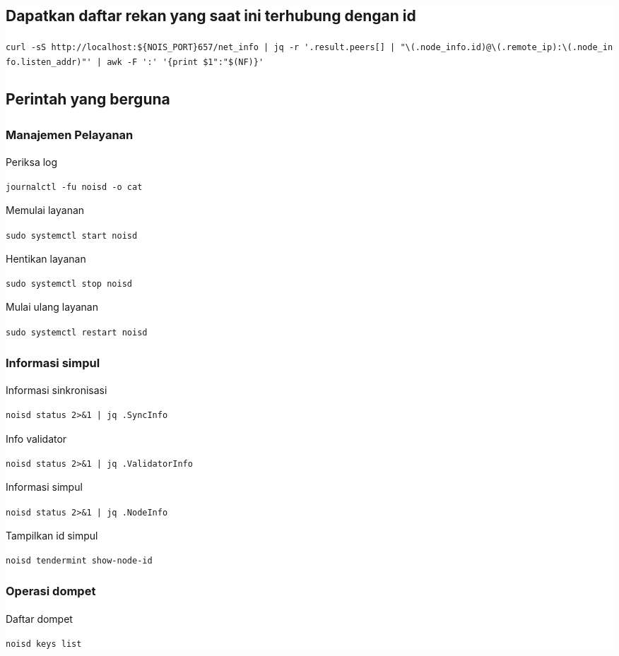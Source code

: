 ## Dapatkan daftar rekan yang saat ini terhubung dengan id
```
curl -sS http://localhost:${NOIS_PORT}657/net_info | jq -r '.result.peers[] | "\(.node_info.id)@\(.remote_ip):\(.node_info.listen_addr)"' | awk -F ':' '{print $1":"$(NF)}'
```

## Perintah yang berguna
### Manajemen Pelayanan
Periksa log
```
journalctl -fu noisd -o cat
```

Memulai layanan
```
sudo systemctl start noisd
```

Hentikan layanan
```
sudo systemctl stop noisd
```

Mulai ulang layanan
```
sudo systemctl restart noisd
```

### Informasi simpul
Informasi sinkronisasi
```
noisd status 2>&1 | jq .SyncInfo
```

Info validator
```
noisd status 2>&1 | jq .ValidatorInfo
```

Informasi simpul
```
noisd status 2>&1 | jq .NodeInfo
```

Tampilkan id simpul
```
noisd tendermint show-node-id
```

### Operasi dompet
Daftar dompet
```
noisd keys list
```
